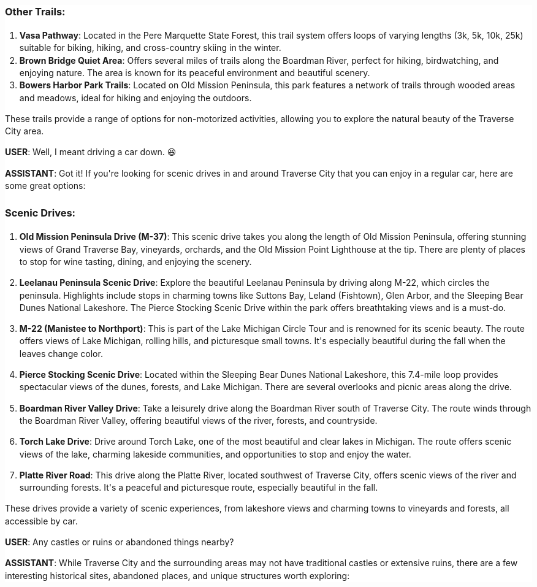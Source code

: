### Other Trails:
1. **Vasa Pathway**: Located in the Pere Marquette State Forest, this trail system offers loops of varying lengths (3k, 5k, 10k, 25k) suitable for biking, hiking, and cross-country skiing in the winter.
2. **Brown Bridge Quiet Area**: Offers several miles of trails along the Boardman River, perfect for hiking, birdwatching, and enjoying nature. The area is known for its peaceful environment and beautiful scenery.
3. **Bowers Harbor Park Trails**: Located on Old Mission Peninsula, this park features a network of trails through wooded areas and meadows, ideal for hiking and enjoying the outdoors.

These trails provide a range of options for non-motorized activities, allowing you to explore the natural beauty of the Traverse City area.

**USER**: Well, I meant driving a car down. 😆

**ASSISTANT**: Got it! If you're looking for scenic drives in and around Traverse City that you can enjoy in a regular car, here are some great options:

### Scenic Drives:
1. **Old Mission Peninsula Drive (M-37)**: This scenic drive takes you along the length of Old Mission Peninsula, offering stunning views of Grand Traverse Bay, vineyards, orchards, and the Old Mission Point Lighthouse at the tip. There are plenty of places to stop for wine tasting, dining, and enjoying the scenery.

2. **Leelanau Peninsula Scenic Drive**: Explore the beautiful Leelanau Peninsula by driving along M-22, which circles the peninsula. Highlights include stops in charming towns like Suttons Bay, Leland (Fishtown), Glen Arbor, and the Sleeping Bear Dunes National Lakeshore. The Pierce Stocking Scenic Drive within the park offers breathtaking views and is a must-do.

3. **M-22 (Manistee to Northport)**: This is part of the Lake Michigan Circle Tour and is renowned for its scenic beauty. The route offers views of Lake Michigan, rolling hills, and picturesque small towns. It's especially beautiful during the fall when the leaves change color.

4. **Pierce Stocking Scenic Drive**: Located within the Sleeping Bear Dunes National Lakeshore, this 7.4-mile loop provides spectacular views of the dunes, forests, and Lake Michigan. There are several overlooks and picnic areas along the drive.

5. **Boardman River Valley Drive**: Take a leisurely drive along the Boardman River south of Traverse City. The route winds through the Boardman River Valley, offering beautiful views of the river, forests, and countryside.

6. **Torch Lake Drive**: Drive around Torch Lake, one of the most beautiful and clear lakes in Michigan. The route offers scenic views of the lake, charming lakeside communities, and opportunities to stop and enjoy the water.

7. **Platte River Road**: This drive along the Platte River, located southwest of Traverse City, offers scenic views of the river and surrounding forests. It's a peaceful and picturesque route, especially beautiful in the fall.

These drives provide a variety of scenic experiences, from lakeshore views and charming towns to vineyards and forests, all accessible by car.

**USER**: Any castles or ruins or abandoned things nearby?

**ASSISTANT**: While Traverse City and the surrounding areas may not have traditional castles or extensive ruins, there are a few interesting historical sites, abandoned places, and unique structures worth exploring:

